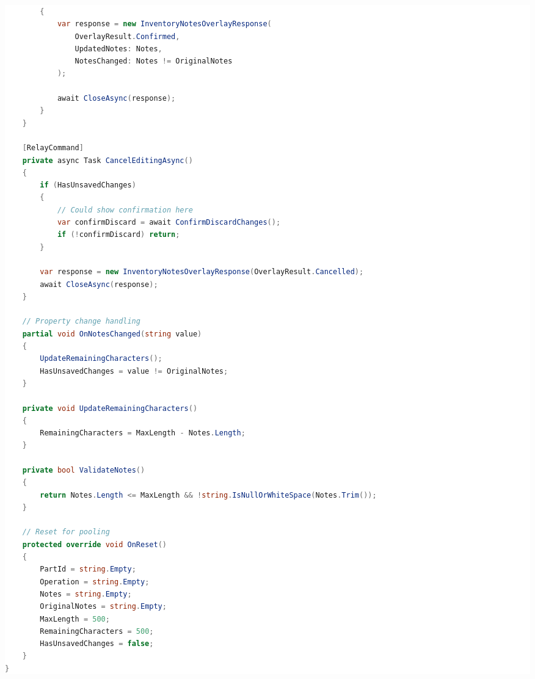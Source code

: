 ```csharp
        {
            var response = new InventoryNotesOverlayResponse(
                OverlayResult.Confirmed,
                UpdatedNotes: Notes,
                NotesChanged: Notes != OriginalNotes
            );
            
            await CloseAsync(response);
        }
    }

    [RelayCommand]
    private async Task CancelEditingAsync()
    {
        if (HasUnsavedChanges)
        {
            // Could show confirmation here
            var confirmDiscard = await ConfirmDiscardChanges();
            if (!confirmDiscard) return;
        }

        var response = new InventoryNotesOverlayResponse(OverlayResult.Cancelled);
        await CloseAsync(response);
    }

    // Property change handling
    partial void OnNotesChanged(string value)
    {
        UpdateRemainingCharacters();
        HasUnsavedChanges = value != OriginalNotes;
    }

    private void UpdateRemainingCharacters()
    {
        RemainingCharacters = MaxLength - Notes.Length;
    }

    private bool ValidateNotes()
    {
        return Notes.Length <= MaxLength && !string.IsNullOrWhiteSpace(Notes.Trim());
    }

    // Reset for pooling
    protected override void OnReset()
    {
        PartId = string.Empty;
        Operation = string.Empty; 
        Notes = string.Empty;
        OriginalNotes = string.Empty;
        MaxLength = 500;
        RemainingCharacters = 500;
        HasUnsavedChanges = false;
    }
}
```

